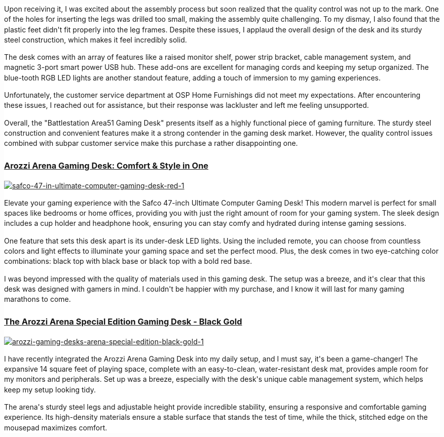 Upon receiving it, I was excited about the assembly process but soon realized that the quality control was not up to the mark. One of the holes for inserting the legs was drilled too small, making the assembly quite challenging. To my dismay, I also found that the plastic feet didn't fit properly into the leg frames. Despite these issues, I applaud the overall design of the desk and its sturdy steel construction, which makes it feel incredibly solid. 

The desk comes with an array of features like a raised monitor shelf, power strip bracket, cable management system, and magnetic 3-port smart power USB hub. These add-ons are excellent for managing cords and keeping my setup organized. The blue-tooth RGB LED lights are another standout feature, adding a touch of immersion to my gaming experiences. 

Unfortunately, the customer service department at OSP Home Furnishings did not meet my expectations. After encountering these issues, I reached out for assistance, but their response was lackluster and left me feeling unsupported. 

Overall, the "Battlestation Area51 Gaming Desk" presents itself as a highly functional piece of gaming furniture. The sturdy steel construction and convenient features make it a strong contender in the gaming desk market. However, the quality control issues combined with subpar customer service make this purchase a rather disappointing one. 


### [Arozzi Arena Gaming Desk: Comfort & Style in One](https://serp.ly/@serpgames/amazon/arozzi-arena-gaming-desks?utm\_source=serpgames&utm\_medium=organic&utm\_campaign=website)

<div class="image"><a href="https://serp.ly/@serpgames/amazon/arozzi-arena-gaming-desks?utm_source=serpgames&utm_medium=organic&utm_campaign=website"><img alt="safco-47-in-ultimate-computer-gaming-desk-red-1" src="https://imagedelivery.net/vy2bglCGN6hEeWOnSe2c7A/safco-47-in-ultimate-computer-gaming-desk-red-1/w=720,h=540,fit=pad,background=black"/></a></div>

Elevate your gaming experience with the Safco 47-inch Ultimate Computer Gaming Desk! This modern marvel is perfect for small spaces like bedrooms or home offices, providing you with just the right amount of room for your gaming system. The sleek design includes a cup holder and headphone hook, ensuring you can stay comfy and hydrated during intense gaming sessions. 

One feature that sets this desk apart is its under-desk LED lights. Using the included remote, you can choose from countless colors and light effects to illuminate your gaming space and set the perfect mood. Plus, the desk comes in two eye-catching color combinations: black top with black base or black top with a bold red base. 

I was beyond impressed with the quality of materials used in this gaming desk. The setup was a breeze, and it's clear that this desk was designed with gamers in mind. I couldn't be happier with my purchase, and I know it will last for many gaming marathons to come. 


### [The Arozzi Arena Special Edition Gaming Desk - Black Gold](https://serp.ly/@serpgames/amazon/arozzi-arena-gaming-desks?utm\_source=serpgames&utm\_medium=organic&utm\_campaign=website)

<div class="image"><a href="https://serp.ly/@serpgames/amazon/arozzi-arena-gaming-desks?utm_source=serpgames&utm_medium=organic&utm_campaign=website"><img alt="arozzi-gaming-desks-arena-special-edition-black-gold-1" src="https://imagedelivery.net/vy2bglCGN6hEeWOnSe2c7A/arozzi-gaming-desks-arena-special-edition-black-gold-1/w=720,h=540,fit=pad,background=black"/></a></div>

I have recently integrated the Arozzi Arena Gaming Desk into my daily setup, and I must say, it's been a game-changer! The expansive 14 square feet of playing space, complete with an easy-to-clean, water-resistant desk mat, provides ample room for my monitors and peripherals. Set up was a breeze, especially with the desk's unique cable management system, which helps keep my setup looking tidy. 

The arena's sturdy steel legs and adjustable height provide incredible stability, ensuring a responsive and comfortable gaming experience. Its high-density materials ensure a stable surface that stands the test of time, while the thick, stitched edge on the mousepad maximizes comfort. 

